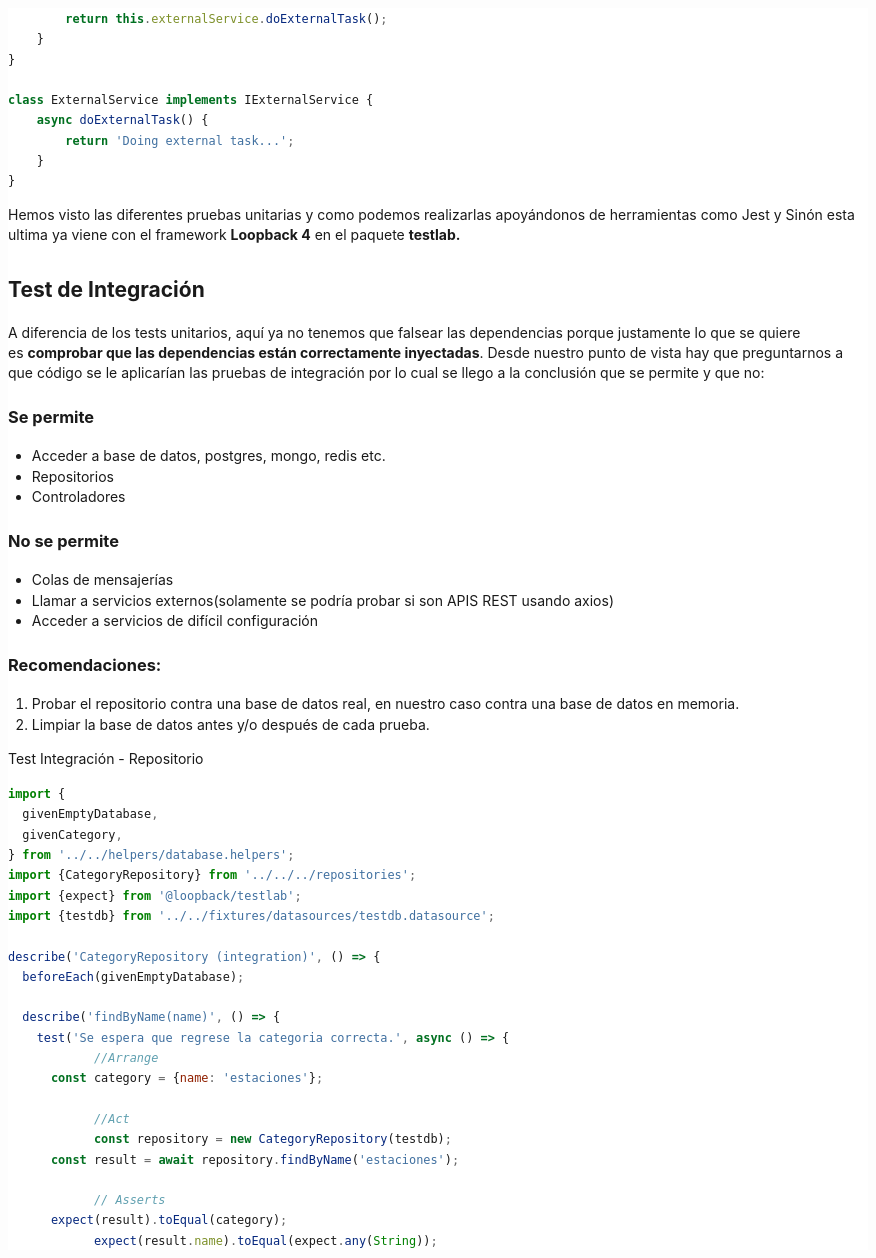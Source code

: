 ```jsx
		return this.externalService.doExternalTask();
	}
}

class ExternalService implements IExternalService {
	async doExternalTask() {
		return 'Doing external task...';
	}
}
```

Hemos visto las diferentes pruebas unitarias  y como podemos realizarlas apoyándonos de herramientas como Jest y Sinón esta ultima ya viene con el framework **Loopback 4** en el paquete **testlab.**

## Test de Integración

A diferencia de los tests unitarios, aquí ya no tenemos que falsear las dependencias porque justamente lo que se quiere es **comprobar que las dependencias están correctamente inyectadas**. Desde nuestro punto de vista hay que preguntarnos a que código se le aplicarían las pruebas de integración por lo cual se llego a la conclusión que se permite y que no:

### Se permite

- Acceder a base de datos, postgres, mongo, redis etc.
- Repositorios
- Controladores

### No se permite

- Colas de mensajerías
- Llamar a servicios externos(solamente se podría probar si son APIS REST usando axios)
- Acceder a servicios de difícil configuración

### Recomendaciones:

1. Probar el repositorio contra una base de datos real, en nuestro caso contra una base de datos en memoria.
2. Limpiar la base de datos antes y/o después de cada prueba.

Test Integración - Repositorio

```jsx
import {
  givenEmptyDatabase,
  givenCategory,
} from '../../helpers/database.helpers';
import {CategoryRepository} from '../../../repositories';
import {expect} from '@loopback/testlab';
import {testdb} from '../../fixtures/datasources/testdb.datasource';

describe('CategoryRepository (integration)', () => {
  beforeEach(givenEmptyDatabase);

  describe('findByName(name)', () => {
    test('Se espera que regrese la categoria correcta.', async () => {
			//Arrange
      const category = {name: 'estaciones'};

			//Act
			const repository = new CategoryRepository(testdb);
      const result = await repository.findByName('estaciones');

			// Asserts
      expect(result).toEqual(category);
			expect(result.name).toEqual(expect.any(String));
```